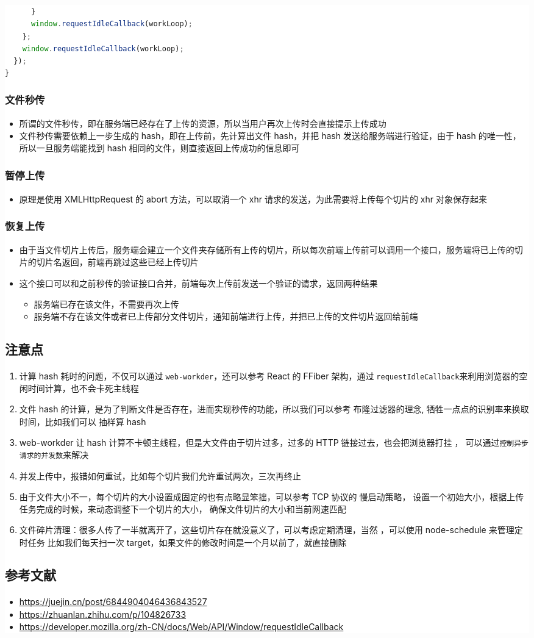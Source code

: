 ```js
      }
      window.requestIdleCallback(workLoop);
    };
    window.requestIdleCallback(workLoop);
  });
}
```

### 文件秒传

- 所谓的文件秒传，即在服务端已经存在了上传的资源，所以当用户再次上传时会直接提示上传成功
- 文件秒传需要依赖上一步生成的 hash，即在上传前，先计算出文件 hash，并把 hash 发送给服务端进行验证，由于 hash 的唯一性，所以一旦服务端能找到 hash 相同的文件，则直接返回上传成功的信息即可

### 暂停上传

- 原理是使用 XMLHttpRequest 的 abort 方法，可以取消一个 xhr 请求的发送，为此需要将上传每个切片的 xhr 对象保存起来

### 恢复上传

- 由于当文件切片上传后，服务端会建立一个文件夹存储所有上传的切片，所以每次前端上传前可以调用一个接口，服务端将已上传的切片的切片名返回，前端再跳过这些已经上传切片
- 这个接口可以和之前秒传的验证接口合并，前端每次上传前发送一个验证的请求，返回两种结果

  - 服务端已存在该文件，不需要再次上传
  - 服务端不存在该文件或者已上传部分文件切片，通知前端进行上传，并把已上传的文件切片返回给前端

## 注意点

1. 计算 hash 耗时的问题，不仅可以通过 `web-workder`，还可以参考 React 的 FFiber 架构，通过 `requestIdleCallback`来利用浏览器的空闲时间计算，也不会卡死主线程

2. 文件 hash 的计算，是为了判断文件是否存在，进而实现秒传的功能，所以我们可以参考 布隆过滤器的理念, 牺牲一点点的识别率来换取时间，比如我们可以 抽样算 hash

3. web-workder 让 hash 计算不卡顿主线程，但是大文件由于切片过多，过多的 HTTP 链接过去，也会把浏览器打挂 ， 可以通过`控制异步请求的并发数`来解决

4. 并发上传中，报错如何重试，比如每个切片我们允许重试两次，三次再终止

5. 由于文件大小不一，每个切片的大小设置成固定的也有点略显笨拙，可以参考 TCP 协议的 慢启动策略， 设置一个初始大小，根据上传任务完成的时候，来动态调整下一个切片的大小， 确保文件切片的大小和当前网速匹配

6. 文件碎片清理：很多人传了一半就离开了，这些切片存在就没意义了，可以考虑定期清理，当然 ，可以使用 node-schedule 来管理定时任务 比如我们每天扫一次 target，如果文件的修改时间是一个月以前了，就直接删除

## 参考文献

- https://juejin.cn/post/6844904046436843527
- https://zhuanlan.zhihu.com/p/104826733
- https://developer.mozilla.org/zh-CN/docs/Web/API/Window/requestIdleCallback
